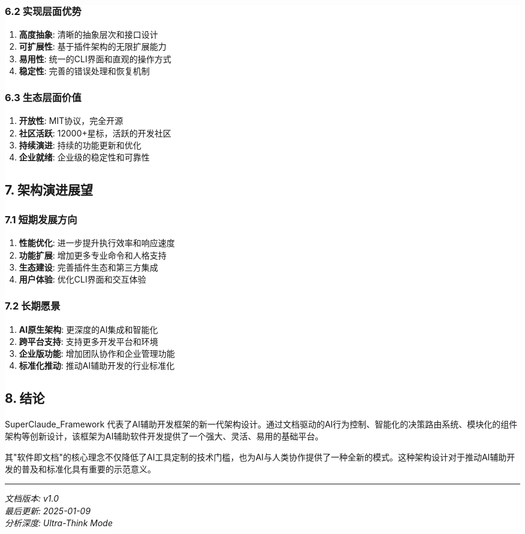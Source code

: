 ### 6.2 实现层面优势

1. **高度抽象**: 清晰的抽象层次和接口设计
2. **可扩展性**: 基于插件架构的无限扩展能力
3. **易用性**: 统一的CLI界面和直观的操作方式
4. **稳定性**: 完善的错误处理和恢复机制

### 6.3 生态层面价值

1. **开放性**: MIT协议，完全开源
2. **社区活跃**: 12000+星标，活跃的开发社区
3. **持续演进**: 持续的功能更新和优化
4. **企业就绪**: 企业级的稳定性和可靠性

## 7. 架构演进展望

### 7.1 短期发展方向

1. **性能优化**: 进一步提升执行效率和响应速度
2. **功能扩展**: 增加更多专业命令和人格支持
3. **生态建设**: 完善插件生态和第三方集成
4. **用户体验**: 优化CLI界面和交互体验

### 7.2 长期愿景

1. **AI原生架构**: 更深度的AI集成和智能化
2. **跨平台支持**: 支持更多开发平台和环境
3. **企业版功能**: 增加团队协作和企业管理功能
4. **标准化推动**: 推动AI辅助开发的行业标准化

## 8. 结论

SuperClaude_Framework 代表了AI辅助开发框架的新一代架构设计。通过文档驱动的AI行为控制、智能化的决策路由系统、模块化的组件架构等创新设计，该框架为AI辅助软件开发提供了一个强大、灵活、易用的基础平台。

其"软件即文档"的核心理念不仅降低了AI工具定制的技术门槛，也为AI与人类协作提供了一种全新的模式。这种架构设计对于推动AI辅助开发的普及和标准化具有重要的示范意义。

---

*文档版本: v1.0*  
*最后更新: 2025-01-09*  
*分析深度: Ultra-Think Mode*